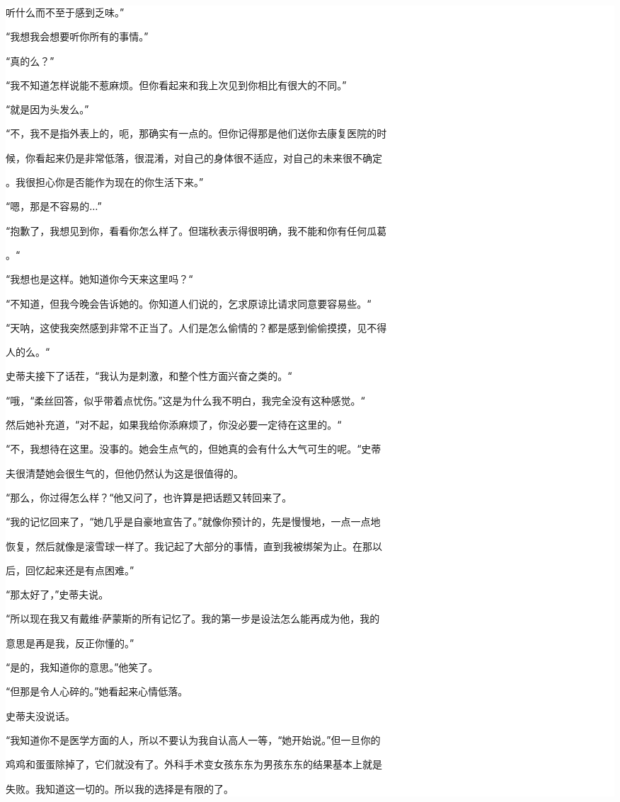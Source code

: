 听什么而不至于感到乏味。”

“我想我会想要听你所有的事情。”

“真的么？”

“我不知道怎样说能不惹麻烦。但你看起来和我上次见到你相比有很大的不同。”

“就是因为头发么。”

“不，我不是指外表上的，呃，那确实有一点的。但你记得那是他们送你去康复医院的时

候，你看起来仍是非常低落，很混淆，对自己的身体很不适应，对自己的未来很不确定

。我很担心你是否能作为现在的你生活下来。”

“嗯，那是不容易的…”

“抱歉了，我想见到你，看看你怎么样了。但瑞秋表示得很明确，我不能和你有任何瓜葛

。“

“我想也是这样。她知道你今天来这里吗？“

“不知道，但我今晚会告诉她的。你知道人们说的，乞求原谅比请求同意要容易些。“

“天呐，这使我突然感到非常不正当了。人们是怎么偷情的？都是感到偷偷摸摸，见不得

人的么。“

史蒂夫接下了话茬，“我认为是刺激，和整个性方面兴奋之类的。“

“哦，“柔丝回答，似乎带着点忧伤。”这是为什么我不明白，我完全没有这种感觉。“

然后她补充道，“对不起，如果我给你添麻烦了，你没必要一定待在这里的。“

“不，我想待在这里。没事的。她会生点气的，但她真的会有什么大气可生的呢。“史蒂

夫很清楚她会很生气的，但他仍然认为这是很值得的。

“那么，你过得怎么样？“他又问了，也许算是把话题又转回来了。

“我的记忆回来了，“她几乎是自豪地宣告了。”就像你预计的，先是慢慢地，一点一点地

恢复，然后就像是滚雪球一样了。我记起了大部分的事情，直到我被绑架为止。在那以

后，回忆起来还是有点困难。”

“那太好了，”史蒂夫说。

“所以现在我又有戴维·萨蒙斯的所有记忆了。我的第一步是设法怎么能再成为他，我的

意思是再是我，反正你懂的。”

“是的，我知道你的意思。”他笑了。

“但那是令人心碎的。”她看起来心情低落。

史蒂夫没说话。

“我知道你不是医学方面的人，所以不要认为我自认高人一等，“她开始说。”但一旦你的

鸡鸡和蛋蛋除掉了，它们就没有了。外科手术变女孩东东为男孩东东的结果基本上就是

失败。我知道这一切的。所以我的选择是有限的了。
